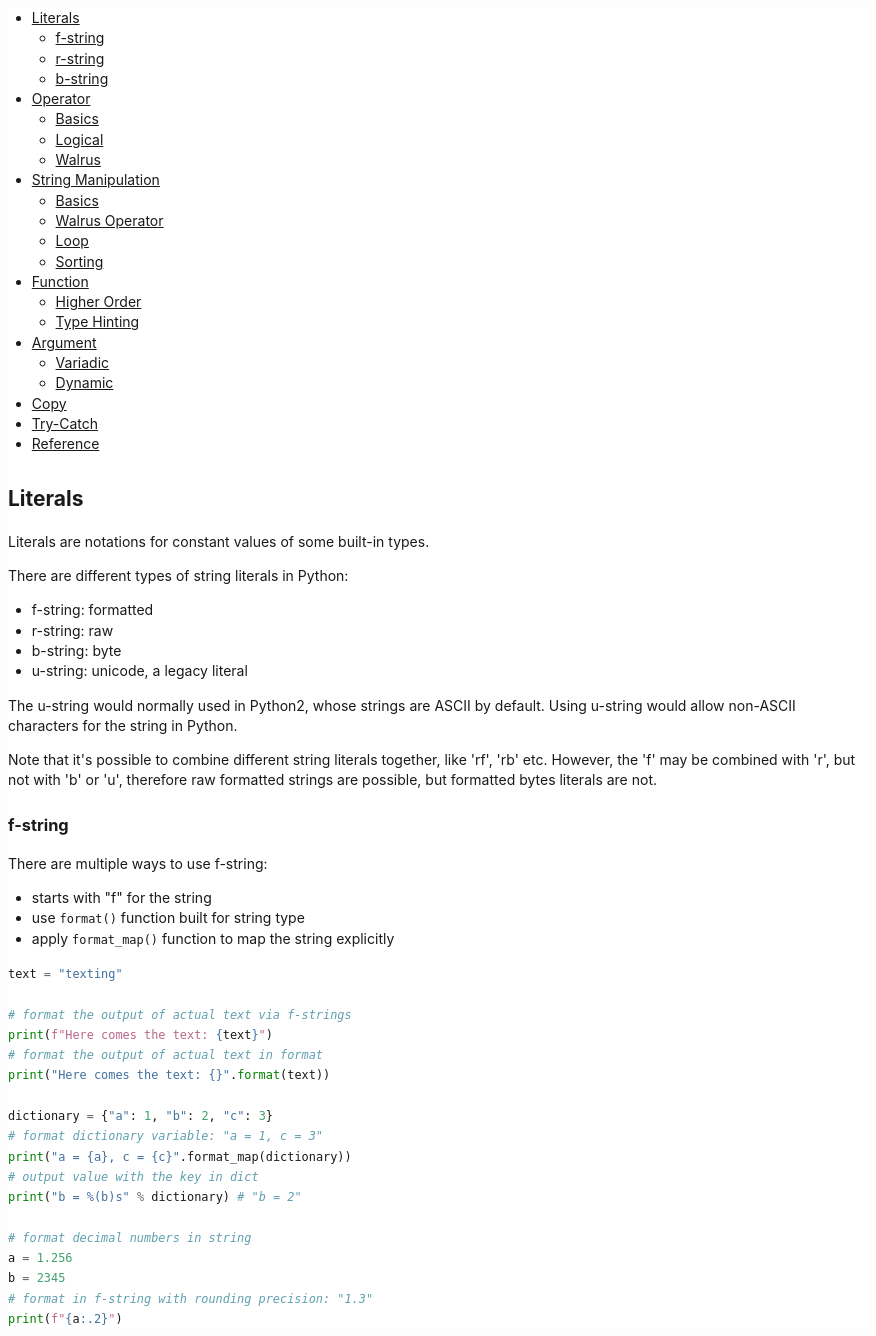 
- [Literals](#literals)
  - [f-string](#f-string)
  - [r-string](#r-string)
  - [b-string](#b-string)
- [Operator](#operator)
  - [Basics](#basics)
  - [Logical](#logical)
  - [Walrus](#walrus)
- [String Manipulation](#string-manipulation)
  - [Basics](#basics-1)
  - [Walrus Operator](#walrus-operator)
  - [Loop](#loop)
  - [Sorting](#sorting)
- [Function](#function)
  - [Higher Order](#higher-order)
  - [Type Hinting](#type-hinting)
- [Argument](#argument)
  - [Variadic](#variadic)
  - [Dynamic](#dynamic)
- [Copy](#copy)
- [Try-Catch](#try-catch)
- [Reference](#reference)


## Literals
Literals are notations for constant values of some built-in types.

There are different types of string literals in Python:
- f-string: formatted
- r-string: raw
- b-string: byte
- u-string: unicode, a legacy literal

The u-string would normally used in Python2, whose strings are ASCII by default. Using u-string would allow non-ASCII characters for the string in Python.

Note that it's possible to combine different string literals together, like 'rf', 'rb' etc. However, the 'f' may be combined with 'r', but not with 'b' or 'u', therefore raw formatted strings are possible, but formatted bytes literals are not.

### f-string
There are multiple ways to use f-string:
- starts with "f" for the string
- use `format()` function built for string type
- apply `format_map()` function to map the string explicitly

```py
text = "texting"

# format the output of actual text via f-strings
print(f"Here comes the text: {text}")
# format the output of actual text in format
print("Here comes the text: {}".format(text))

dictionary = {"a": 1, "b": 2, "c": 3}
# format dictionary variable: "a = 1, c = 3"
print("a = {a}, c = {c}".format_map(dictionary))
# output value with the key in dict
print("b = %(b)s" % dictionary) # "b = 2"

# format decimal numbers in string
a = 1.256
b = 2345
# format in f-string with rounding precision: "1.3"
print(f"{a:.2}")
```